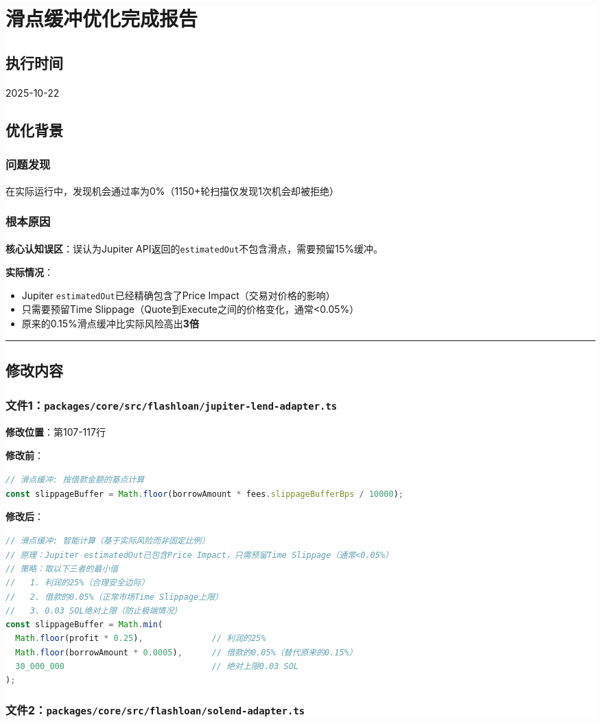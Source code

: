 # 滑点缓冲优化完成报告

## 执行时间
2025-10-22

## 优化背景

### 问题发现
在实际运行中，发现机会通过率为0%（1150+轮扫描仅发现1次机会却被拒绝）

### 根本原因
**核心认知误区**：误认为Jupiter API返回的`estimatedOut`不包含滑点，需要预留15%缓冲。

**实际情况**：
- Jupiter `estimatedOut`已经精确包含了Price Impact（交易对价格的影响）
- 只需要预留Time Slippage（Quote到Execute之间的价格变化，通常<0.05%）
- 原来的0.15%滑点缓冲比实际风险高出**3倍**

---

## 修改内容

### 文件1：`packages/core/src/flashloan/jupiter-lend-adapter.ts`

**修改位置**：第107-117行

**修改前**：
```typescript
// 滑点缓冲: 按借款金额的基点计算
const slippageBuffer = Math.floor(borrowAmount * fees.slippageBufferBps / 10000);
```

**修改后**：
```typescript
// 滑点缓冲: 智能计算（基于实际风险而非固定比例）
// 原理：Jupiter estimatedOut已包含Price Impact，只需预留Time Slippage（通常<0.05%）
// 策略：取以下三者的最小值
//   1. 利润的25%（合理安全边际）
//   2. 借款的0.05%（正常市场Time Slippage上限）
//   3. 0.03 SOL绝对上限（防止极端情况）
const slippageBuffer = Math.min(
  Math.floor(profit * 0.25),              // 利润的25%
  Math.floor(borrowAmount * 0.0005),      // 借款的0.05%（替代原来的0.15%）
  30_000_000                              // 绝对上限0.03 SOL
);
```

### 文件2：`packages/core/src/flashloan/solend-adapter.ts`
